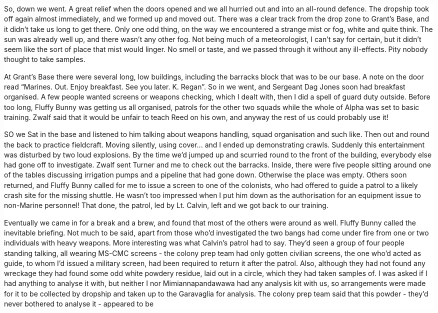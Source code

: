 So, down we went. A great relief when the doors opened and we all hurried out and into an all-round
defence. The dropship took off again almost immediately, and we formed up and moved out. There was a
clear track from the drop zone to Grant’s Base, and it didn’t take us long to get there. Only one odd thing, on
the way we encountered a strange mist or fog, white and quite think. The sun was already well up, and there
wasn’t any other fog. Not being much of a meteorologist, I can’t say for certain, but it didn’t seem like the
sort of place that mist would linger. No smell or taste, and we passed through it without any ill-effects. Pity
nobody thought to take samples.

At Grant’s Base there were several long, low buildings, including the barracks block that was to be our base.
A note on the door read “Marines. Out. Enjoy breakfast. See you later. K. Regan”. So in we went, and
Sergeant Dag Jones soon had breakfast organised. A few people wanted screens or weapons checking, which
I dealt with, then I did a spell of guard duty outside. Before too long, Fluffy Bunny was getting us all
organised, patrols for the other two squads while the whole of Alpha was set to basic training. Zwalf said that
it would be unfair to teach Reed on his own, and anyway the rest of us could probably use it!

SO we Sat in the base and listened to him talking about weapons handling, squad organisation and such like.
Then out and round the back to practice fieldcraft. Moving silently, using cover... and I ended up
demonstrating crawls. Suddenly this entertainment was disturbed by two loud explosions. By the time we’d
jumped up and scurried round to the front of the building, everybody else had gone off to investigate. Zwalf
sent Turner and me to check out the barracks. Inside, there were five people sitting around one of the tables
discussing irrigation pumps and a pipeline that had gone down. Otherwise the place was empty. Others soon
returned, and Fluffy Bunny called for me to issue a screen to one of the colonists, who had offered to guide a
patrol to a likely crash site for the missing shuttle. He wasn’t too impressed when I put him down as the
authorisation for an equipment issue to non-Marine personnel! That done, the patrol, led by Lt. Calvin, left
and we got back to our training.

Eventually we came in for a break and a brew, and found that most of the others were around as well. Fluffy
Bunny called the inevitable briefing. Not much to be said, apart from those who’d investigated the two bangs
had come under fire from one or two individuals with heavy weapons. More interesting was what Calvin’s
patrol had to say. They’d seen a group of four people standing talking, all wearing MS-CMC screens - the
colony prep team had only gotten civilian screens, the one who’d acted as guide, to whom I’d issued a
military screen, had been required to return it after the patrol. Also, although they had not found any
wreckage they had found some odd white powdery residue, laid out in a circle, which they had taken samples
of. I was asked if I had anything to analyse it with, but neither I nor Mimiannapandawawa had any analysis
kit with us, so arrangements were made for it to be collected by dropship and taken up to the Garavaglia for
analysis. The colony prep team said that this powder - they’d never bothered to analyse it - appeared to be